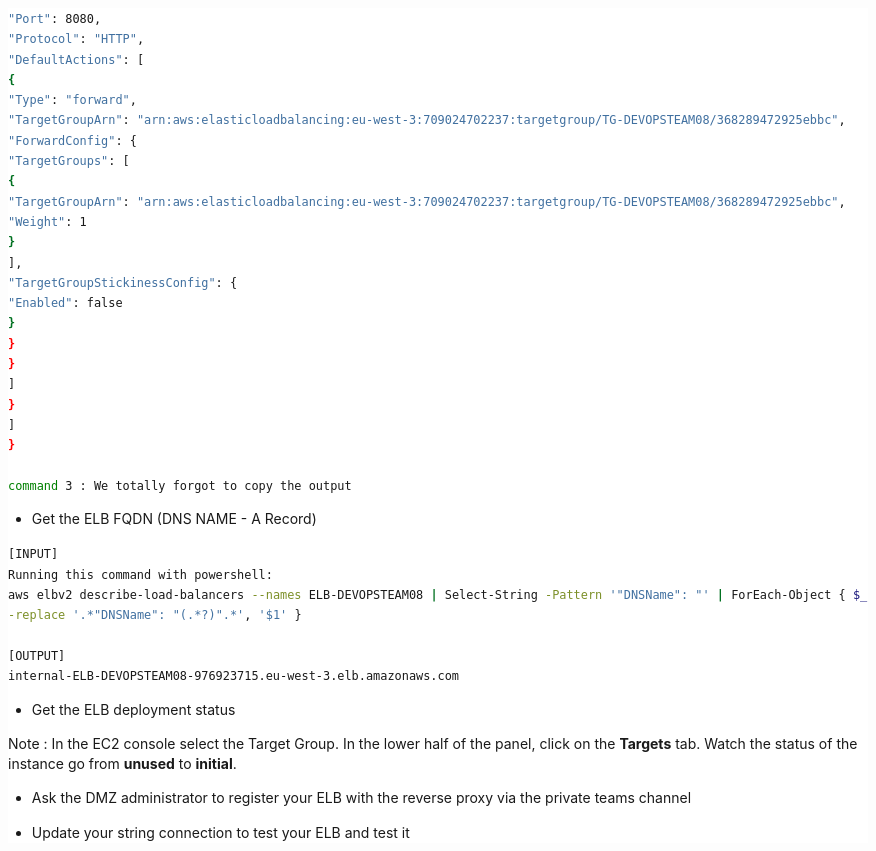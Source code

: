 ```bash
"Port": 8080,  
"Protocol": "HTTP",  
"DefaultActions": [  
{  
"Type": "forward",  
"TargetGroupArn": "arn:aws:elasticloadbalancing:eu-west-3:709024702237:targetgroup/TG-DEVOPSTEAM08/368289472925ebbc",  
"ForwardConfig": {  
"TargetGroups": [  
{  
"TargetGroupArn": "arn:aws:elasticloadbalancing:eu-west-3:709024702237:targetgroup/TG-DEVOPSTEAM08/368289472925ebbc",  
"Weight": 1  
}  
],  
"TargetGroupStickinessConfig": {  
"Enabled": false  
}  
}  
}  
]  
}  
]  
}

command 3 : We totally forgot to copy the output

```

* Get the ELB FQDN (DNS NAME - A Record)

```bash
[INPUT]
Running this command with powershell:
aws elbv2 describe-load-balancers --names ELB-DEVOPSTEAM08 | Select-String -Pattern '"DNSName": "' | ForEach-Object { $_ -replace '.*"DNSName": "(.*?)".*', '$1' }

[OUTPUT]
internal-ELB-DEVOPSTEAM08-976923715.eu-west-3.elb.amazonaws.com


```

* Get the ELB deployment status

Note : In the EC2 console select the Target Group. In the
       lower half of the panel, click on the **Targets** tab. Watch the
       status of the instance go from **unused** to **initial**.

* Ask the DMZ administrator to register your ELB with the reverse proxy via the private teams channel

* Update your string connection to test your ELB and test it
